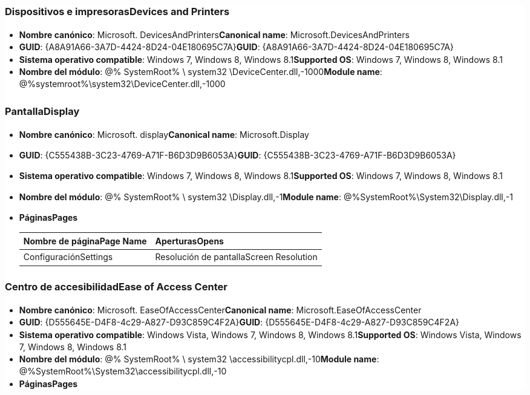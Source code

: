 ### <a name="devices-and-printers"></a><span data-ttu-id="edbdd-254">Dispositivos e impresoras</span><span class="sxs-lookup"><span data-stu-id="edbdd-254">Devices and Printers</span></span>

-   <span data-ttu-id="edbdd-255">**Nombre canónico**: Microsoft. DevicesAndPrinters</span><span class="sxs-lookup"><span data-stu-id="edbdd-255">**Canonical name**: Microsoft.DevicesAndPrinters</span></span>
-   <span data-ttu-id="edbdd-256">**GUID**: {A8A91A66-3A7D-4424-8D24-04E180695C7A}</span><span class="sxs-lookup"><span data-stu-id="edbdd-256">**GUID**: {A8A91A66-3A7D-4424-8D24-04E180695C7A}</span></span>
-   <span data-ttu-id="edbdd-257">**Sistema operativo compatible**: Windows 7, Windows 8, Windows 8.1</span><span class="sxs-lookup"><span data-stu-id="edbdd-257">**Supported OS**: Windows 7, Windows 8, Windows 8.1</span></span>
-   <span data-ttu-id="edbdd-258">**Nombre del módulo**: @% SystemRoot% \\ system32 \\DeviceCenter.dll,-1000</span><span class="sxs-lookup"><span data-stu-id="edbdd-258">**Module name**: @%systemroot%\\system32\\DeviceCenter.dll,-1000</span></span>

### <a name="display"></a><span data-ttu-id="edbdd-259">Pantalla</span><span class="sxs-lookup"><span data-stu-id="edbdd-259">Display</span></span>

-   <span data-ttu-id="edbdd-260">**Nombre canónico**: Microsoft. display</span><span class="sxs-lookup"><span data-stu-id="edbdd-260">**Canonical name**: Microsoft.Display</span></span>
-   <span data-ttu-id="edbdd-261">**GUID**: {C555438B-3C23-4769-A71F-B6D3D9B6053A}</span><span class="sxs-lookup"><span data-stu-id="edbdd-261">**GUID**: {C555438B-3C23-4769-A71F-B6D3D9B6053A}</span></span>
-   <span data-ttu-id="edbdd-262">**Sistema operativo compatible**: Windows 7, Windows 8, Windows 8.1</span><span class="sxs-lookup"><span data-stu-id="edbdd-262">**Supported OS**: Windows 7, Windows 8, Windows 8.1</span></span>
-   <span data-ttu-id="edbdd-263">**Nombre del módulo**: @% SystemRoot% \\ system32 \\Display.dll,-1</span><span class="sxs-lookup"><span data-stu-id="edbdd-263">**Module name**: @%SystemRoot%\\System32\\Display.dll,-1</span></span>
-   <span data-ttu-id="edbdd-264">**Páginas**</span><span class="sxs-lookup"><span data-stu-id="edbdd-264">**Pages**</span></span>

    | <span data-ttu-id="edbdd-265">Nombre de página</span><span class="sxs-lookup"><span data-stu-id="edbdd-265">Page Name</span></span> | <span data-ttu-id="edbdd-266">Aperturas</span><span class="sxs-lookup"><span data-stu-id="edbdd-266">Opens</span></span>             |
    |-----------|-------------------|
    | <span data-ttu-id="edbdd-267">Configuración</span><span class="sxs-lookup"><span data-stu-id="edbdd-267">Settings</span></span>  | <span data-ttu-id="edbdd-268">Resolución de pantalla</span><span class="sxs-lookup"><span data-stu-id="edbdd-268">Screen Resolution</span></span> |

    

     

### <a name="ease-of-access-center"></a><span data-ttu-id="edbdd-269">Centro de accesibilidad</span><span class="sxs-lookup"><span data-stu-id="edbdd-269">Ease of Access Center</span></span>

-   <span data-ttu-id="edbdd-270">**Nombre canónico**: Microsoft. EaseOfAccessCenter</span><span class="sxs-lookup"><span data-stu-id="edbdd-270">**Canonical name**: Microsoft.EaseOfAccessCenter</span></span>
-   <span data-ttu-id="edbdd-271">**GUID**: {D555645E-D4F8-4c29-A827-D93C859C4F2A}</span><span class="sxs-lookup"><span data-stu-id="edbdd-271">**GUID**: {D555645E-D4F8-4c29-A827-D93C859C4F2A}</span></span>
-   <span data-ttu-id="edbdd-272">**Sistema operativo compatible**: Windows Vista, Windows 7, Windows 8, Windows 8.1</span><span class="sxs-lookup"><span data-stu-id="edbdd-272">**Supported OS**: Windows Vista, Windows 7, Windows 8, Windows 8.1</span></span>
-   <span data-ttu-id="edbdd-273">**Nombre del módulo**: @% SystemRoot% \\ system32 \\accessibilitycpl.dll,-10</span><span class="sxs-lookup"><span data-stu-id="edbdd-273">**Module name**: @%SystemRoot%\\System32\\accessibilitycpl.dll,-10</span></span>
-   <span data-ttu-id="edbdd-274">**Páginas**</span><span class="sxs-lookup"><span data-stu-id="edbdd-274">**Pages**</span></span>
